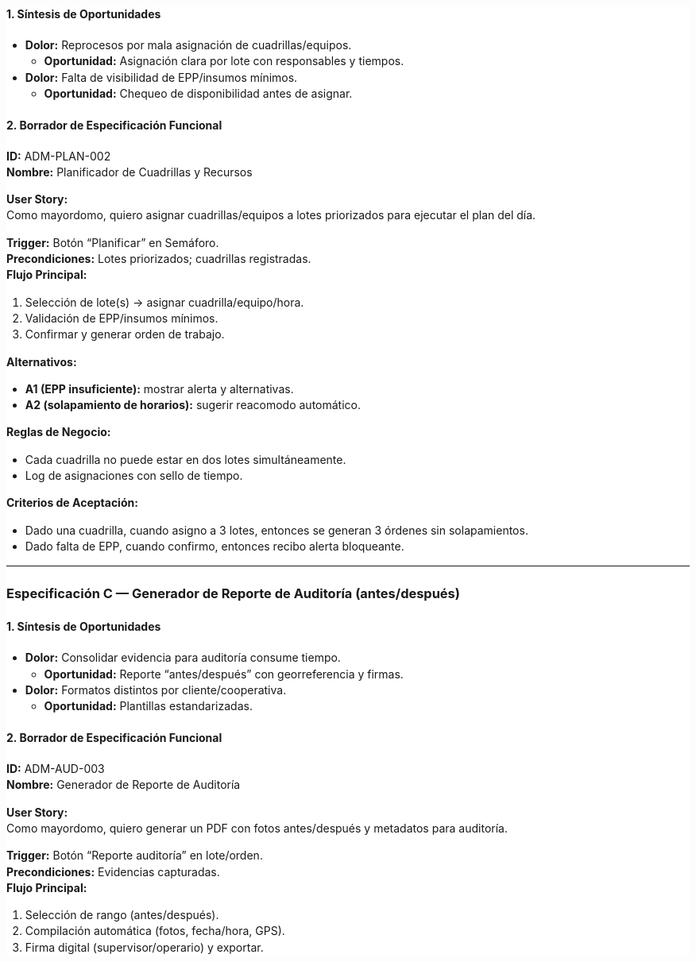 #### 1. Síntesis de Oportunidades
- **Dolor:** Reprocesos por mala asignación de cuadrillas/equipos.
  - **Oportunidad:** Asignación clara por lote con responsables y tiempos.
- **Dolor:** Falta de visibilidad de EPP/insumos mínimos.
  - **Oportunidad:** Chequeo de disponibilidad antes de asignar.

#### 2. Borrador de Especificación Funcional
**ID:** ADM-PLAN-002  
**Nombre:** Planificador de Cuadrillas y Recursos

**User Story:**  
Como mayordomo, quiero asignar cuadrillas/equipos a lotes priorizados para ejecutar el plan del día.

**Trigger:** Botón “Planificar” en Semáforo.  
**Precondiciones:** Lotes priorizados; cuadrillas registradas.  
**Flujo Principal:**
1. Selección de lote(s) → asignar cuadrilla/equipo/hora.
2. Validación de EPP/insumos mínimos.
3. Confirmar y generar orden de trabajo.

**Alternativos:**
- **A1 (EPP insuficiente):** mostrar alerta y alternativas.
- **A2 (solapamiento de horarios):** sugerir reacomodo automático.

**Reglas de Negocio:**
- Cada cuadrilla no puede estar en dos lotes simultáneamente.
- Log de asignaciones con sello de tiempo.

**Criterios de Aceptación:**
- Dado una cuadrilla, cuando asigno a 3 lotes, entonces se generan 3 órdenes sin solapamientos.
- Dado falta de EPP, cuando confirmo, entonces recibo alerta bloqueante.

---

### Especificación C — Generador de Reporte de Auditoría (antes/después)

#### 1. Síntesis de Oportunidades
- **Dolor:** Consolidar evidencia para auditoría consume tiempo.
  - **Oportunidad:** Reporte “antes/después” con georreferencia y firmas.
- **Dolor:** Formatos distintos por cliente/cooperativa.
  - **Oportunidad:** Plantillas estandarizadas.

#### 2. Borrador de Especificación Funcional
**ID:** ADM-AUD-003  
**Nombre:** Generador de Reporte de Auditoría

**User Story:**  
Como mayordomo, quiero generar un PDF con fotos antes/después y metadatos para auditoría.

**Trigger:** Botón “Reporte auditoría” en lote/orden.  
**Precondiciones:** Evidencias capturadas.  
**Flujo Principal:**
1. Selección de rango (antes/después).
2. Compilación automática (fotos, fecha/hora, GPS).
3. Firma digital (supervisor/operario) y exportar.
